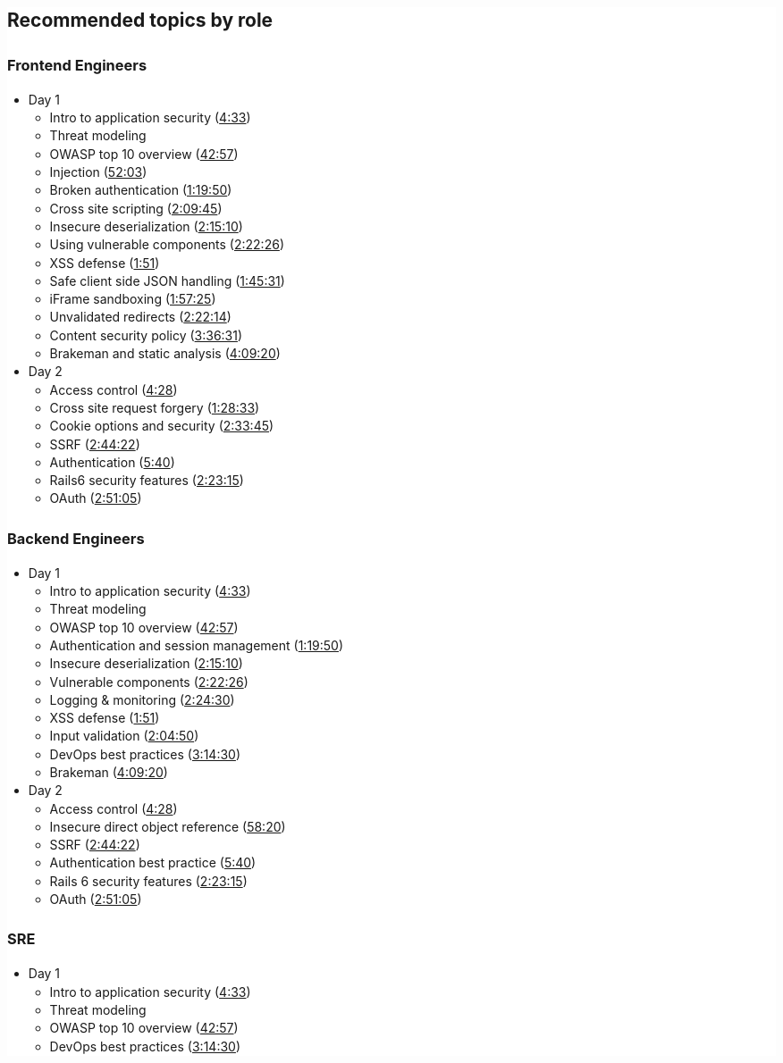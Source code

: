 ## Recommended topics by role

### Frontend Engineers

* Day 1
  * Intro to application security ([4:33](https://youtu.be/PXR8PTojHmc?t=273))
  * Threat modeling
  * OWASP top 10 overview  ([42:57](https://youtu.be/PXR8PTojHmc?t=2577))
  * Injection ([52:03](https://youtu.be/PXR8PTojHmc?t=3123))
  * Broken authentication ([1:19:50](https://youtu.be/PXR8PTojHmc?t=4790))
  * Cross site scripting ([2:09:45](https://youtu.be/PXR8PTojHmc?t=7785))
  * Insecure deserialization ([2:15:10](https://youtu.be/PXR8PTojHmc?t=8110))
  * Using vulnerable components ([2:22:26](https://youtu.be/PXR8PTojHmc?t=8546))
  * XSS defense ([1:51](https://youtu.be/2VFavqfDS6w?t=111))
  * Safe client side JSON handling ([1:45:31](https://youtu.be/2VFavqfDS6w?t=6331))
  * iFrame sandboxing ([1:57:25](https://youtu.be/2VFavqfDS6w?t=7045))
  * Unvalidated redirects ([2:22:14](https://youtu.be/2VFavqfDS6w?t=8534))
  * Content security policy ([3:36:31](https://youtu.be/2VFavqfDS6w?t=12991))
  * Brakeman and static analysis ([4:09:20](https://youtu.be/2VFavqfDS6w?t=14960))
* Day 2
  * Access control ([4:28](https://youtu.be/bJYUxKn88so?t=268))
  * Cross site request forgery ([1:28:33](https://youtu.be/bJYUxKn88so?t=5313))
  * Cookie options and security ([2:33:45](https://youtu.be/bJYUxKn88so?t=9225))
  * SSRF ([2:44:22](https://youtu.be/bJYUxKn88so?t=9862))
  * Authentication ([5:40](https://youtu.be/8tP2KVKHO7A?t=340))
  * Rails6 security features ([2:23:15](https://youtu.be/8tP2KVKHO7A?t=8595))
  * OAuth ([2:51:05](https://youtu.be/8tP2KVKHO7A?t=10265))

### Backend Engineers

* Day 1
  * Intro to application security ([4:33](https://youtu.be/PXR8PTojHmc?t=273))
  * Threat modeling
  * OWASP top 10 overview  ([42:57](https://youtu.be/PXR8PTojHmc?t=2577))
  * Authentication and session management ([1:19:50](https://youtu.be/PXR8PTojHmc?t=4790))
  * Insecure deserialization ([2:15:10](https://youtu.be/PXR8PTojHmc?t=8110))
  * Vulnerable components ([2:22:26](https://youtu.be/PXR8PTojHmc?t=8546))
  * Logging & monitoring ([2:24:30](https://youtu.be/PXR8PTojHmc?t=8670))
  * XSS defense ([1:51](https://youtu.be/2VFavqfDS6w?t=111))
  * Input validation ([2:04:50](https://youtu.be/2VFavqfDS6w?t=7490))
  * DevOps best practices ([3:14:30](https://youtu.be/2VFavqfDS6w?t=11670))
  * Brakeman ([4:09:20](https://youtu.be/2VFavqfDS6w?t=14960))
* Day 2
  * Access control ([4:28](https://youtu.be/bJYUxKn88so?t=268))
  * Insecure direct object reference ([58:20](https://youtu.be/bJYUxKn88so?t=3500))
  * SSRF ([2:44:22](https://youtu.be/bJYUxKn88so?t=9862))
  * Authentication best practice ([5:40](https://youtu.be/8tP2KVKHO7A?t=340))
  * Rails 6 security features ([2:23:15](https://youtu.be/8tP2KVKHO7A?t=8595))
  * OAuth ([2:51:05](https://youtu.be/8tP2KVKHO7A?t=10265))

### SRE
* Day 1
  * Intro to application security ([4:33](https://youtu.be/PXR8PTojHmc?t=273))
  * Threat modeling
  * OWASP top 10 overview  ([42:57](https://youtu.be/PXR8PTojHmc?t=2577))
  * DevOps best practices ([3:14:30](https://youtu.be/2VFavqfDS6w?t=11670))
